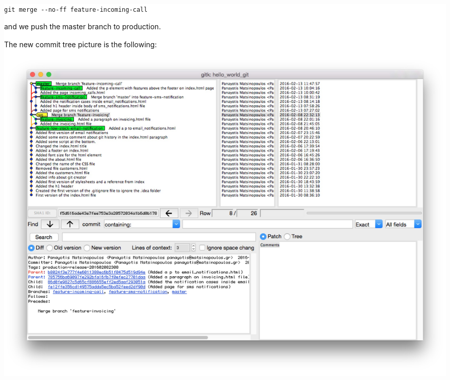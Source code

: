 ```
git merge --no-ff feature-incoming-call
```

and we push the master branch to production.

The new commit tree picture is the following:

![./images/gitk Picture After ./images/Merging Feature Incoming Calls to Master Branch](./images/merging-incoming-calls-feature-to-master-branch.jpg)
